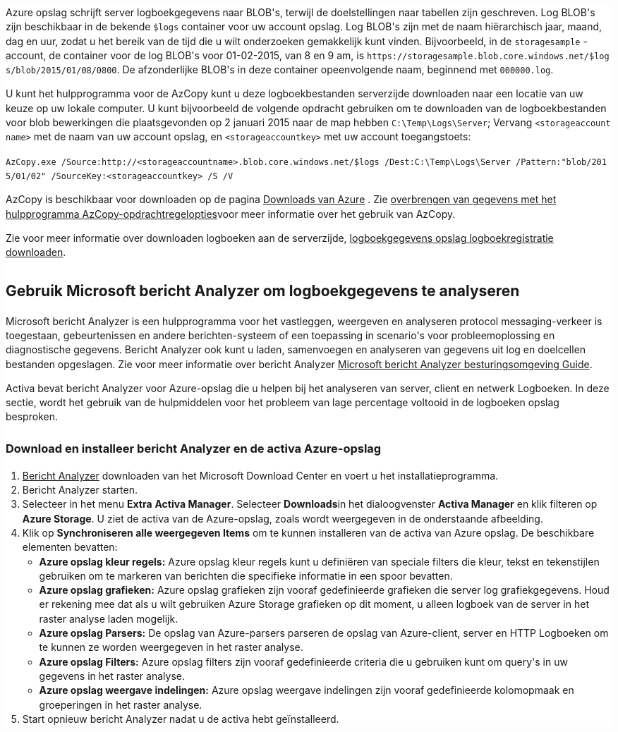 Azure opslag schrijft server logboekgegevens naar BLOB's, terwijl de doelstellingen naar tabellen zijn geschreven. Log BLOB's zijn beschikbaar in de bekende `$logs` container voor uw account opslag. Log BLOB's zijn met de naam hiërarchisch jaar, maand, dag en uur, zodat u het bereik van de tijd die u wilt onderzoeken gemakkelijk kunt vinden. Bijvoorbeeld, in de `storagesample` -account, de container voor de log BLOB's voor 01-02-2015, van 8 en 9 am, is `https://storagesample.blob.core.windows.net/$logs/blob/2015/01/08/0800`. De afzonderlijke BLOB's in deze container opeenvolgende naam, beginnend met `000000.log`.

U kunt het hulpprogramma voor de AzCopy kunt u deze logboekbestanden serverzijde downloaden naar een locatie van uw keuze op uw lokale computer. U kunt bijvoorbeeld de volgende opdracht gebruiken om te downloaden van de logboekbestanden voor blob bewerkingen die plaatsgevonden op 2 januari 2015 naar de map hebben `C:\Temp\Logs\Server`; Vervang `<storageaccountname>` met de naam van uw account opslag, en `<storageaccountkey>` met uw account toegangstoets:

    AzCopy.exe /Source:http://<storageaccountname>.blob.core.windows.net/$logs /Dest:C:\Temp\Logs\Server /Pattern:"blob/2015/01/02" /SourceKey:<storageaccountkey> /S /V

AzCopy is beschikbaar voor downloaden op de pagina [Downloads van Azure](https://azure.microsoft.com/downloads/) . Zie [overbrengen van gegevens met het hulpprogramma AzCopy-opdrachtregelopties](storage-use-azcopy.md)voor meer informatie over het gebruik van AzCopy.

Zie voor meer informatie over downloaden logboeken aan de serverzijde, [logboekgegevens opslag logboekregistratie downloaden](http://msdn.microsoft.com/library/azure/dn782840.aspx#DownloadingStorageLogginglogdata).

## <a name="use-microsoft-message-analyzer-to-analyze-log-data"></a>Gebruik Microsoft bericht Analyzer om logboekgegevens te analyseren

Microsoft bericht Analyzer is een hulpprogramma voor het vastleggen, weergeven en analyseren protocol messaging-verkeer is toegestaan, gebeurtenissen en andere berichten-systeem of een toepassing in scenario's voor probleemoplossing en diagnostische gegevens. Bericht Analyzer ook kunt u laden, samenvoegen en analyseren van gegevens uit log en doelcellen bestanden opgeslagen. Zie voor meer informatie over bericht Analyzer [Microsoft bericht Analyzer besturingsomgeving Guide](http://technet.microsoft.com/library/jj649776.aspx).

Activa bevat bericht Analyzer voor Azure-opslag die u helpen bij het analyseren van server, client en netwerk Logboeken. In deze sectie, wordt het gebruik van de hulpmiddelen voor het probleem van lage percentage voltooid in de logboeken opslag besproken.

### <a name="download-and-install-message-analyzer-and-the-azure-storage-assets"></a>Download en installeer bericht Analyzer en de activa Azure-opslag

1. [Bericht Analyzer](http://www.microsoft.com/download/details.aspx?id=44226) downloaden van het Microsoft Download Center en voert u het installatieprogramma.
2. Bericht Analyzer starten.
3. Selecteer in het menu **Extra** **Activa Manager**. Selecteer **Downloads**in het dialoogvenster **Activa Manager** en klik filteren op **Azure Storage**. U ziet de activa van de Azure-opslag, zoals wordt weergegeven in de onderstaande afbeelding.
4. Klik op **Synchroniseren alle weergegeven Items** om te kunnen installeren van de activa van Azure opslag. De beschikbare elementen bevatten:
    - **Azure opslag kleur regels:** Azure opslag kleur regels kunt u definiëren van speciale filters die kleur, tekst en tekenstijlen gebruiken om te markeren van berichten die specifieke informatie in een spoor bevatten.
    - **Azure opslag grafieken:** Azure opslag grafieken zijn vooraf gedefinieerde grafieken die server log grafiekgegevens. Houd er rekening mee dat als u wilt gebruiken Azure Storage grafieken op dit moment, u alleen logboek van de server in het raster analyse laden mogelijk.
    - **Azure opslag Parsers:** De opslag van Azure-parsers parseren de opslag van Azure-client, server en HTTP Logboeken om te kunnen ze worden weergegeven in het raster analyse.
    - **Azure opslag Filters:** Azure opslag filters zijn vooraf gedefinieerde criteria die u gebruiken kunt om query's in uw gegevens in het raster analyse.
    - **Azure opslag weergave indelingen:** Azure opslag weergave indelingen zijn vooraf gedefinieerde kolomopmaak en groeperingen in het raster analyse.
4. Start opnieuw bericht Analyzer nadat u de activa hebt geïnstalleerd.
